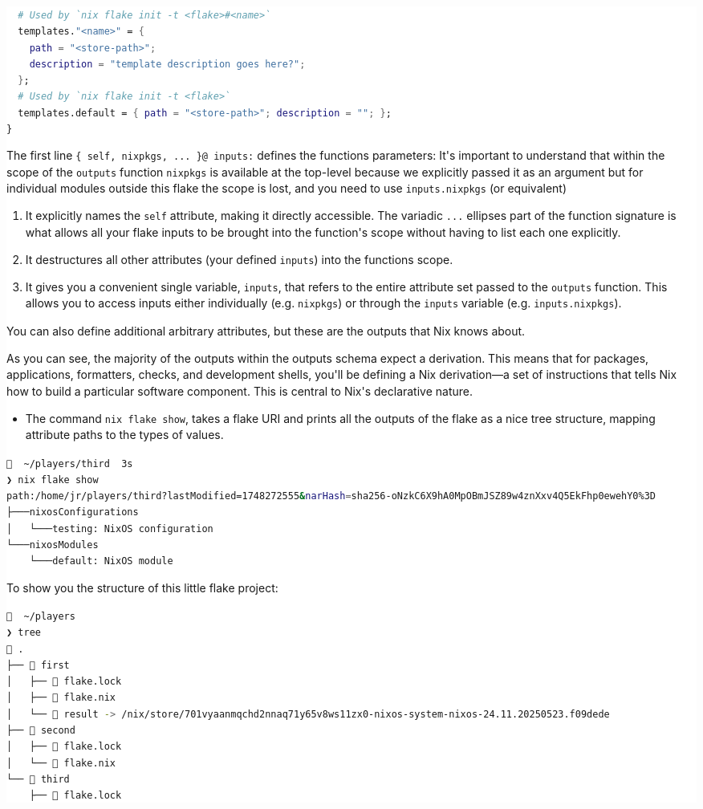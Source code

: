```nix
  # Used by `nix flake init -t <flake>#<name>`
  templates."<name>" = {
    path = "<store-path>";
    description = "template description goes here?";
  };
  # Used by `nix flake init -t <flake>`
  templates.default = { path = "<store-path>"; description = ""; };
}
```

The first line `{ self, nixpkgs, ... }@ inputs:` defines the functions parameters:
It's important to understand that within the scope of the `outputs` function
`nixpkgs` is available at the top-level because we explicitly passed it as an
argument but for individual modules outside this flake the scope is lost,
and you need to use `inputs.nixpkgs` (or equivalent)

1. It explicitly names the `self` attribute, making it directly accessible.
   The variadic `...` ellipses part of the function signature is what allows
   all your flake inputs to be brought into the function's scope without having
   to list each one explicitly.

2. It destructures all other attributes (your defined `inputs`) into the
   functions scope.

3. It gives you a convenient single variable, `inputs`, that refers to the
   entire attribute set passed to the `outputs` function. This allows you to
   access inputs either individually (e.g. `nixpkgs`) or through the `inputs`
   variable (e.g. `inputs.nixpkgs`).

You can also define additional arbitrary attributes, but these are the outputs
that Nix knows about.

As you can see, the majority of the outputs within the outputs schema expect a
derivation. This means that for packages, applications, formatters, checks,
and development shells, you'll be defining a Nix derivation—a set of
instructions that tells Nix how to build a particular software component. This
is central to Nix's declarative nature.

- The command `nix flake show`, takes a flake URI and prints all the outputs of
  the flake as a nice tree structure, mapping attribute paths to the types of values.

```bash
  ~/players/third  3s
❯ nix flake show
path:/home/jr/players/third?lastModified=1748272555&narHash=sha256-oNzkC6X9hA0MpOBmJSZ89w4znXxv4Q5EkFhp0ewehY0%3D
├───nixosConfigurations
│   └───testing: NixOS configuration
└───nixosModules
    └───default: NixOS module
```

To show you the structure of this little flake project:

```bash
  ~/players
❯ tree
 .
├──  first
│   ├──  flake.lock
│   ├──  flake.nix
│   └──  result -> /nix/store/701vyaanmqchd2nnaq71y65v8ws11zx0-nixos-system-nixos-24.11.20250523.f09dede
├──  second
│   ├──  flake.lock
│   └──  flake.nix
└──  third
    ├──  flake.lock
```